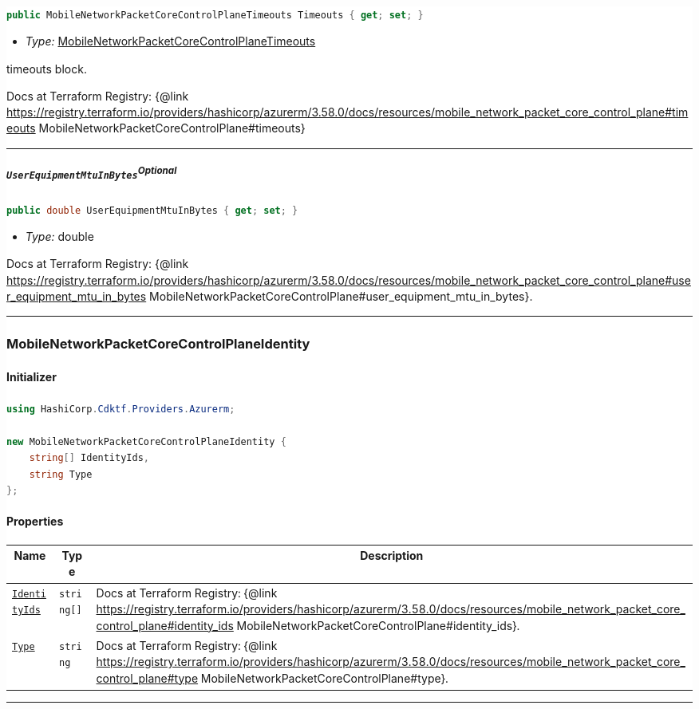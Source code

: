 ```csharp
public MobileNetworkPacketCoreControlPlaneTimeouts Timeouts { get; set; }
```

- *Type:* <a href="#@cdktf/provider-azurerm.mobileNetworkPacketCoreControlPlane.MobileNetworkPacketCoreControlPlaneTimeouts">MobileNetworkPacketCoreControlPlaneTimeouts</a>

timeouts block.

Docs at Terraform Registry: {@link https://registry.terraform.io/providers/hashicorp/azurerm/3.58.0/docs/resources/mobile_network_packet_core_control_plane#timeouts MobileNetworkPacketCoreControlPlane#timeouts}

---

##### `UserEquipmentMtuInBytes`<sup>Optional</sup> <a name="UserEquipmentMtuInBytes" id="@cdktf/provider-azurerm.mobileNetworkPacketCoreControlPlane.MobileNetworkPacketCoreControlPlaneConfig.property.userEquipmentMtuInBytes"></a>

```csharp
public double UserEquipmentMtuInBytes { get; set; }
```

- *Type:* double

Docs at Terraform Registry: {@link https://registry.terraform.io/providers/hashicorp/azurerm/3.58.0/docs/resources/mobile_network_packet_core_control_plane#user_equipment_mtu_in_bytes MobileNetworkPacketCoreControlPlane#user_equipment_mtu_in_bytes}.

---

### MobileNetworkPacketCoreControlPlaneIdentity <a name="MobileNetworkPacketCoreControlPlaneIdentity" id="@cdktf/provider-azurerm.mobileNetworkPacketCoreControlPlane.MobileNetworkPacketCoreControlPlaneIdentity"></a>

#### Initializer <a name="Initializer" id="@cdktf/provider-azurerm.mobileNetworkPacketCoreControlPlane.MobileNetworkPacketCoreControlPlaneIdentity.Initializer"></a>

```csharp
using HashiCorp.Cdktf.Providers.Azurerm;

new MobileNetworkPacketCoreControlPlaneIdentity {
    string[] IdentityIds,
    string Type
};
```

#### Properties <a name="Properties" id="Properties"></a>

| **Name** | **Type** | **Description** |
| --- | --- | --- |
| <code><a href="#@cdktf/provider-azurerm.mobileNetworkPacketCoreControlPlane.MobileNetworkPacketCoreControlPlaneIdentity.property.identityIds">IdentityIds</a></code> | <code>string[]</code> | Docs at Terraform Registry: {@link https://registry.terraform.io/providers/hashicorp/azurerm/3.58.0/docs/resources/mobile_network_packet_core_control_plane#identity_ids MobileNetworkPacketCoreControlPlane#identity_ids}. |
| <code><a href="#@cdktf/provider-azurerm.mobileNetworkPacketCoreControlPlane.MobileNetworkPacketCoreControlPlaneIdentity.property.type">Type</a></code> | <code>string</code> | Docs at Terraform Registry: {@link https://registry.terraform.io/providers/hashicorp/azurerm/3.58.0/docs/resources/mobile_network_packet_core_control_plane#type MobileNetworkPacketCoreControlPlane#type}. |

---